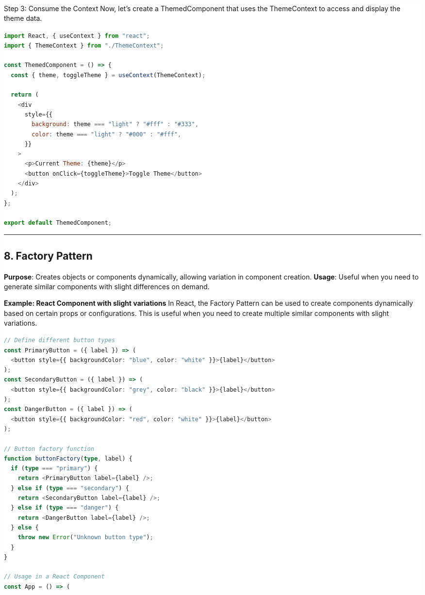 Step 3: Consume the Context
Now, let’s create a ThemedComponent that uses the ThemeContext to access and display the theme data.

```javascript
import React, { useContext } from "react";
import { ThemeContext } from "./ThemeContext";

const ThemedComponent = () => {
  const { theme, toggleTheme } = useContext(ThemeContext);

  return (
    <div
      style={{
        background: theme === "light" ? "#fff" : "#333",
        color: theme === "light" ? "#000" : "#fff",
      }}
    >
      <p>Current Theme: {theme}</p>
      <button onClick={toggleTheme}>Toggle Theme</button>
    </div>
  );
};

export default ThemedComponent;
```

---

## 8. Factory Pattern

**Purpose**: Creates objects or components dynamically, allowing variation in component creation.
**Usage**: Useful when you need to generate similar components with slight differences on demand.

**Example: React Component with slight variations**
In React, the Factory Pattern can be used to create components dynamically based on certain props or configurations. This is useful when you need to create multiple similar components with slight variations.

```typescript
// Define different button types
const PrimaryButton = ({ label }) => (
  <button style={{ backgroundColor: "blue", color: "white" }}>{label}</button>
);
const SecondaryButton = ({ label }) => (
  <button style={{ backgroundColor: "grey", color: "black" }}>{label}</button>
);
const DangerButton = ({ label }) => (
  <button style={{ backgroundColor: "red", color: "white" }}>{label}</button>
);

// Button factory function
function buttonFactory(type, label) {
  if (type === "primary") {
    return <PrimaryButton label={label} />;
  } else if (type === "secondary") {
    return <SecondaryButton label={label} />;
  } else if (type === "danger") {
    return <DangerButton label={label} />;
  } else {
    throw new Error("Unknown button type");
  }
}

// Usage in a React Component
const App = () => (
```